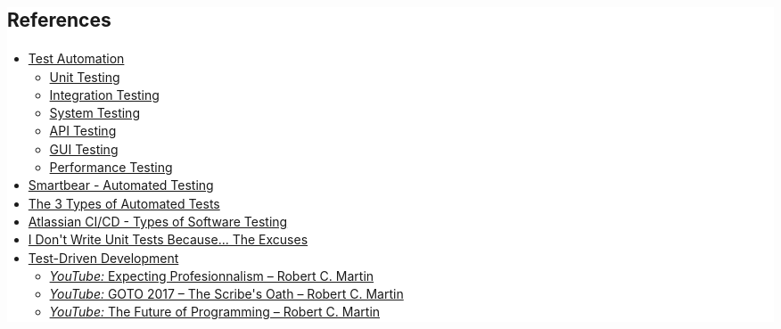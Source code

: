 

## References

* [Test Automation][automated-tests]
  * [Unit Testing][unit-testing]
  * [Integration Testing][integration-testing]
  * [System Testing][system-testing]
  * [API Testing][api-testing]
  * [GUI Testing][gui-testing]
  * [Performance Testing][performance-testing]
* [Smartbear - Automated Testing](https://smartbear.com/learn/automated-testing/)
* [The 3 Types of Automated Tests](https://learn.techbeacon.com/units/3-types-automated-tests)
* [Atlassian CI/CD - Types of Software Testing](https://www.atlassian.com/continuous-delivery/software-testing/types-of-software-testing)
* [I Don't Write Unit Tests Because... The Excuses](https://edwardthienhoang.wordpress.com/2014/10/29/i-dont-write-unit-tests-because-the-excuses/)
* [Test-Driven Development](https://en.wikipedia.org/wiki/Test-driven_development)
  * [*YouTube:* Expecting Profesionnalism – Robert C. Martin](https://youtu.be/BSaAMQVq01E)
  * [*YouTube:* GOTO 2017 – The Scribe's Oath – Robert C. Martin](https://youtu.be/Tng6Fox8EfI)
  * [*YouTube:* The Future of Programming – Robert C. Martin](https://youtu.be/ecIWPzGEbFc)



[api-testing]: https://en.wikipedia.org/wiki/API_testing
[appium]: https://appium.io
[automated-tests]: https://en.wikipedia.org/wiki/Test_automation
[chai]: https://www.chaijs.com
[cucumber]: https://cucumber.io/
[doctest]: https://pythontesting.net/framework/doctest/doctest-introduction/
[elixir]: https://elixir-lang.org
[elm]: https://elm-lang.org
[elm-test]: https://github.com/elm-explorations/test
[go]: https://golang.org
[go-test]: https://golang.org/pkg/testing/
[gui-testing]: https://en.wikipedia.org/wiki/Graphical_user_interface_testing
[integration-testing]: https://en.wikipedia.org/wiki/Integration_testing
[jasmine]: https://jasmine.github.io
[java]: https://www.java.com
[jest]: https://jestjs.io
[jmeter]: https://jmeter.apache.org/
[js]: https://en.wikipedia.org/wiki/JavaScript
[junit]: https://junit.org
[kotlin]: https://kotlinlang.org
[kotlin.test]: https://kotlinlang.org/api/latest/kotlin.test/
[mix-test]: https://hexdocs.pm/mix/Mix.Tasks.Test.html
[mocha]: https://mochajs.org
[node]: https://nodejs.org
[performance-testing]: https://en.wikipedia.org/wiki/Software_performance_testing
[php]: http://php.net
[phpunit]: https://phpunit.de
[python]: https://www.python.org
[python-unittest]: https://docs.python.org/3/library/unittest.html
[qa]: https://en.wikipedia.org/wiki/Quality_assurance
[quick]: https://github.com/Quick/Quick
[regression-testing]: https://en.wikipedia.org/wiki/Regression_testing
[rest]: https://en.wikipedia.org/wiki/Representational_state_transfer
[robotium]: https://github.com/RobotiumTech/robotium
[rpc]: https://en.wikipedia.org/wiki/Remote_procedure_call
[rspec]: http://rspec.info
[ruby]: https://www.ruby-lang.org
[ruby-test-unit]: https://test-unit.github.io
[selenium-webdriver]: https://www.seleniumhq.org/projects/webdriver/
[supertest]: https://github.com/visionmedia/supertest
[swift]: https://swift.org
[system-testing]: https://en.wikipedia.org/wiki/System_testing
[tape]: https://github.com/substack/tape
[tdd]: https://en.wikipedia.org/wiki/Test-driven_development
[unit-testing]: https://en.wikipedia.org/wiki/Unit_testing
[vscode]: https://code.visualstudio.com

